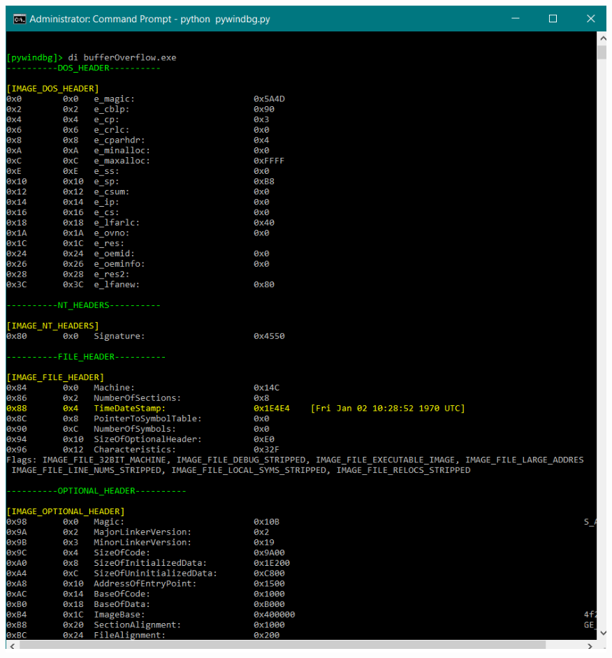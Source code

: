 ![Dumping exe information](https://github.com/Starwarsfan2099/PyWinDbg/blob/master/Screenshots/dump_info_1.png)